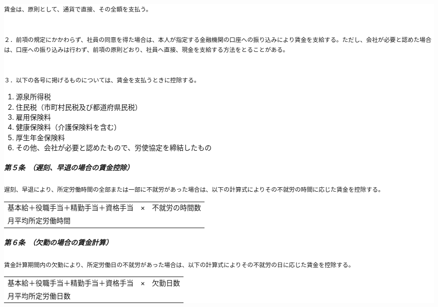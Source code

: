     賃金は、原則として、通貨で直接、その全額を支払う。


    ２．前項の規定にかかわらず、社員の同意を得た場合は、本人が指定する金融機関の口座への振り込みにより賃金を支給する。ただし、会社が必要と認めた場合は、口座への振り込みは行わず、前項の原則どおり、社員へ直接、現金を支給する方法をとることがある。


    ３．以下の各号に掲げるものについては、賃金を支払うときに控除する。



1. 源泉所得税
2. 住民税（市町村民税及び都道府県民税）
3. 雇用保険料
4. 健康保険料（介護保険料を含む）
5. 厚生年金保険料
6. その他、会社が必要と認めたもので、労使協定を締結したもの


##### 第５条　（遅刻、早退の場合の賃金控除）


    遅刻、早退により、所定労働時間の全部または一部に不就労があった場合は、以下の計算式によりその不就労の時間に応じた賃金を控除する。


<table>
  <tr>
   <td>基本給＋役職手当＋精勤手当＋資格手当
   </td>
   <td rowspan="2" >×　不就労の時間数
   </td>
  </tr>
  <tr>
   <td>月平均所定労働時間
   </td>
  </tr>
</table>



##### 第６条　（欠勤の場合の賃金計算）


    賃金計算期間内の欠勤により、所定労働日の不就労があった場合は、以下の計算式によりその不就労の日に応じた賃金を控除する。


<table>
  <tr>
   <td>基本給＋役職手当＋精勤手当＋資格手当
   </td>
   <td rowspan="2" >×　欠勤日数
   </td>
  </tr>
  <tr>
   <td>月平均所定労働日数
   </td>
  </tr>
</table>

